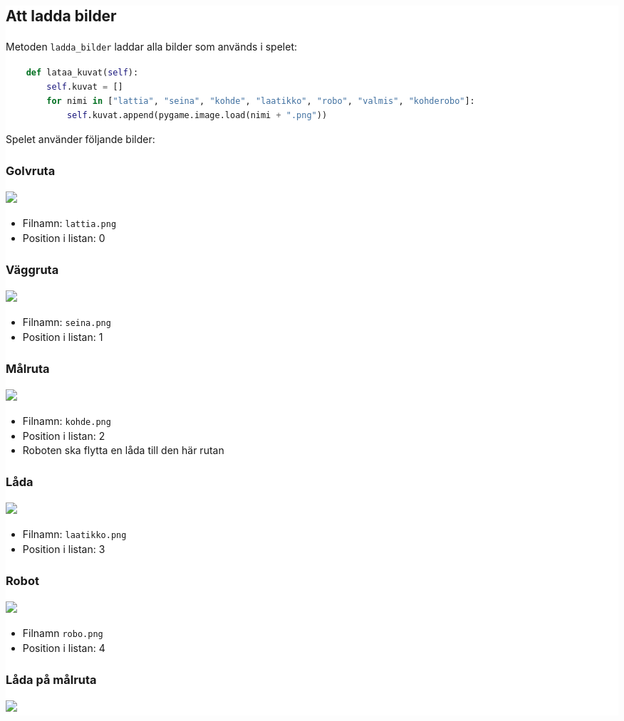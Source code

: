 ## Att ladda bilder

Metoden `ladda_bilder` laddar alla bilder som används i spelet:

```python
    def lataa_kuvat(self):
        self.kuvat = []
        for nimi in ["lattia", "seina", "kohde", "laatikko", "robo", "valmis", "kohderobo"]:
            self.kuvat.append(pygame.image.load(nimi + ".png"))
```

Spelet använder följande bilder:

### Golvruta

<img src="lattia.png">

* Filnamn: `lattia.png`
* Position i listan: 0

### Väggruta

<img src="seina.png">

* Filnamn: `seina.png`
* Position i listan: 1

### Målruta

<img src="kohde.png">

* Filnamn: `kohde.png`
* Position i listan: 2
* Roboten ska flytta en låda till den här rutan

### Låda

<img src="laatikko.png">

* Filnamn: `laatikko.png`
* Position i listan: 3

### Robot

<img src="robo.png">

* Filnamn `robo.png`
* Position i listan: 4

### Låda på målruta

<img src="valmis.png">
